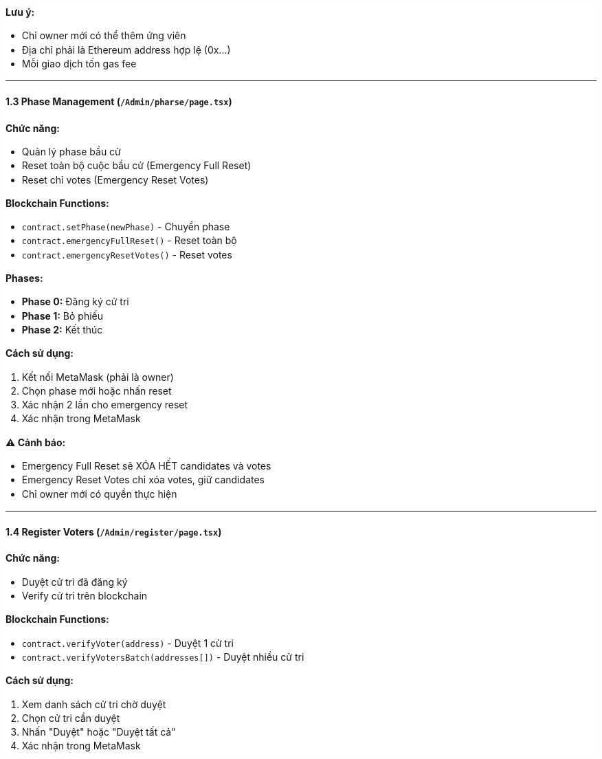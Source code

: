 **Lưu ý:**

- Chỉ owner mới có thể thêm ứng viên
- Địa chỉ phải là Ethereum address hợp lệ (0x...)
- Mỗi giao dịch tốn gas fee

---

#### 1.3 Phase Management (`/Admin/pharse/page.tsx`)

**Chức năng:**

- Quản lý phase bầu cử
- Reset toàn bộ cuộc bầu cử (Emergency Full Reset)
- Reset chỉ votes (Emergency Reset Votes)

**Blockchain Functions:**

- `contract.setPhase(newPhase)` - Chuyển phase
- `contract.emergencyFullReset()` - Reset toàn bộ
- `contract.emergencyResetVotes()` - Reset votes

**Phases:**

- **Phase 0:** Đăng ký cử tri
- **Phase 1:** Bỏ phiếu
- **Phase 2:** Kết thúc

**Cách sử dụng:**

1. Kết nối MetaMask (phải là owner)
2. Chọn phase mới hoặc nhấn reset
3. Xác nhận 2 lần cho emergency reset
4. Xác nhận trong MetaMask

**⚠️ Cảnh báo:**

- Emergency Full Reset sẽ XÓA HẾT candidates và votes
- Emergency Reset Votes chỉ xóa votes, giữ candidates
- Chỉ owner mới có quyền thực hiện

---

#### 1.4 Register Voters (`/Admin/register/page.tsx`)

**Chức năng:**

- Duyệt cử tri đã đăng ký
- Verify cử tri trên blockchain

**Blockchain Functions:**

- `contract.verifyVoter(address)` - Duyệt 1 cử tri
- `contract.verifyVotersBatch(addresses[])` - Duyệt nhiều cử tri

**Cách sử dụng:**

1. Xem danh sách cử tri chờ duyệt
2. Chọn cử tri cần duyệt
3. Nhấn "Duyệt" hoặc "Duyệt tất cả"
4. Xác nhận trong MetaMask

